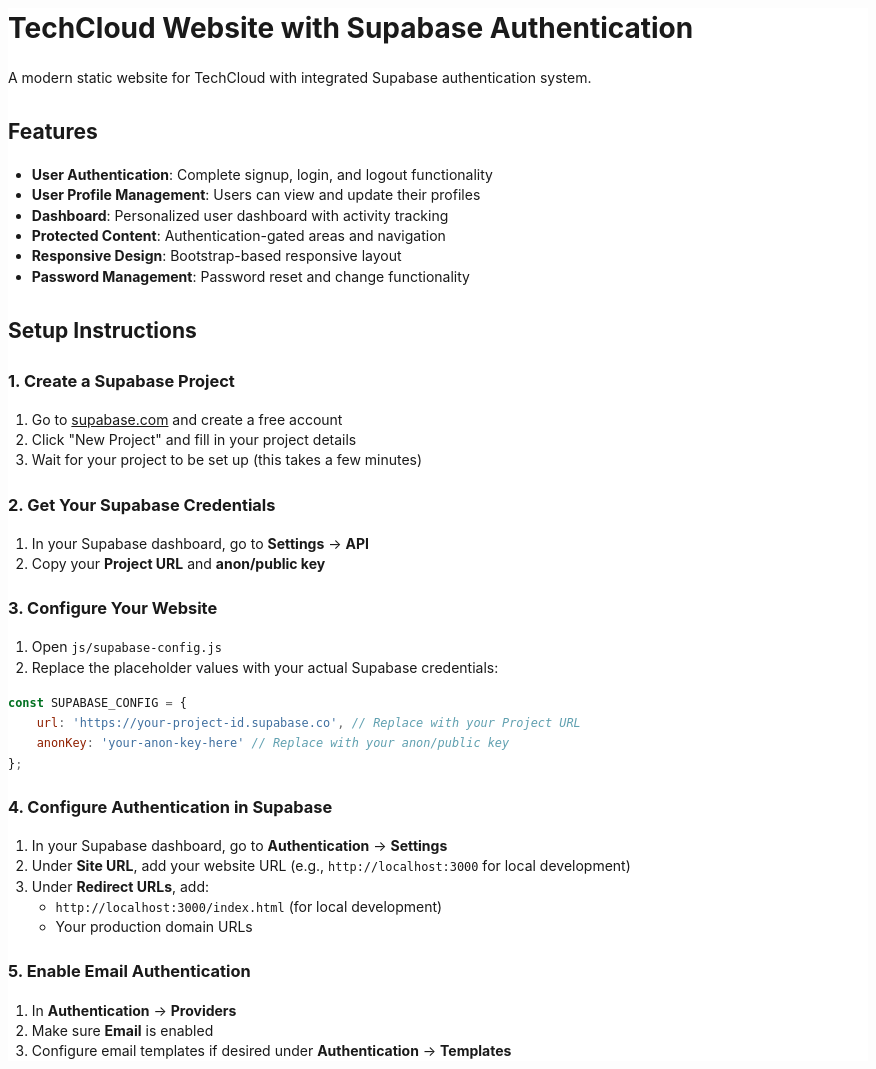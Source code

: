 # TechCloud Website with Supabase Authentication

A modern static website for TechCloud with integrated Supabase authentication system.

## Features

- **User Authentication**: Complete signup, login, and logout functionality
- **User Profile Management**: Users can view and update their profiles
- **Dashboard**: Personalized user dashboard with activity tracking
- **Protected Content**: Authentication-gated areas and navigation
- **Responsive Design**: Bootstrap-based responsive layout
- **Password Management**: Password reset and change functionality

## Setup Instructions

### 1. Create a Supabase Project

1. Go to [supabase.com](https://supabase.com) and create a free account
2. Click "New Project" and fill in your project details
3. Wait for your project to be set up (this takes a few minutes)

### 2. Get Your Supabase Credentials

1. In your Supabase dashboard, go to **Settings** → **API**
2. Copy your **Project URL** and **anon/public key**

### 3. Configure Your Website

1. Open `js/supabase-config.js`
2. Replace the placeholder values with your actual Supabase credentials:

```javascript
const SUPABASE_CONFIG = {
    url: 'https://your-project-id.supabase.co', // Replace with your Project URL
    anonKey: 'your-anon-key-here' // Replace with your anon/public key
};
```

### 4. Configure Authentication in Supabase

1. In your Supabase dashboard, go to **Authentication** → **Settings**
2. Under **Site URL**, add your website URL (e.g., `http://localhost:3000` for local development)
3. Under **Redirect URLs**, add:
   - `http://localhost:3000/index.html` (for local development)
   - Your production domain URLs

### 5. Enable Email Authentication

1. In **Authentication** → **Providers**
2. Make sure **Email** is enabled
3. Configure email templates if desired under **Authentication** → **Templates**
